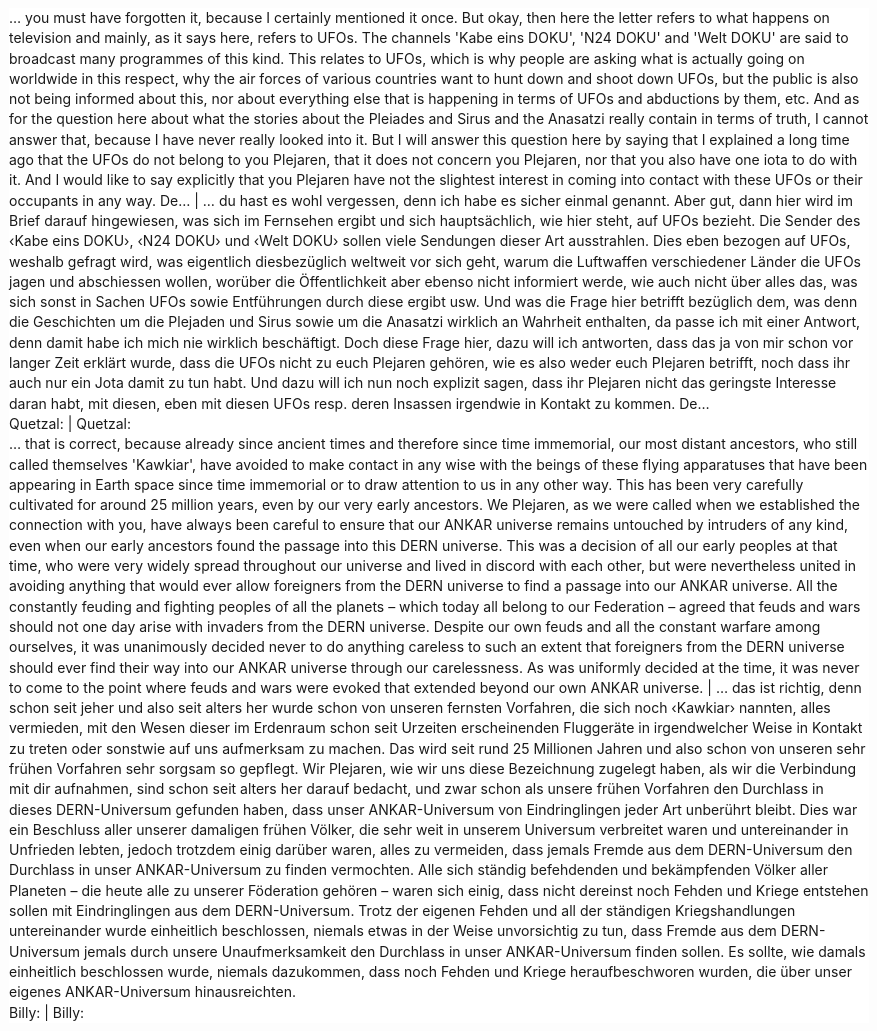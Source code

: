 … you must have forgotten it, because I certainly mentioned it once. But okay, then here the letter refers to what happens on television and mainly, as it says here, refers to UFOs. The channels 'Kabe eins DOKU', 'N24 DOKU' and 'Welt DOKU' are said to broadcast many programmes of this kind. This relates to UFOs, which is why people are asking what is actually going on worldwide in this respect, why the air forces of various countries want to hunt down and shoot down UFOs, but the public is also not being informed about this, nor about everything else that is happening in terms of UFOs and abductions by them, etc. And as for the question here about what the stories about the Pleiades and Sirus and the Anasatzi really contain in terms of truth, I cannot answer that, because I have never really looked into it. But I will answer this question here by saying that I explained a long time ago that the UFOs do not belong to you Plejaren, that it does not concern you Plejaren, nor that you also have one iota to do with it. And I would like to say explicitly that you Plejaren have not the slightest interest in coming into contact with these UFOs or their occupants in any way. De…  | … du hast es wohl vergessen, denn ich habe es sicher einmal genannt. Aber gut, dann hier wird im Brief darauf hingewiesen, was sich im Fernsehen ergibt und sich hauptsächlich, wie hier steht, auf UFOs bezieht. Die Sender des ‹Kabe eins DOKU›, ‹N24 DOKU› und ‹Welt DOKU› sollen viele Sendungen dieser Art ausstrahlen. Dies eben bezogen auf UFOs, weshalb gefragt wird, was eigentlich diesbezüglich weltweit vor sich geht, warum die Luftwaffen verschiedener Länder die UFOs jagen und abschiessen wollen, worüber die Öffentlichkeit aber ebenso nicht informiert werde, wie auch nicht über alles das, was sich sonst in Sachen UFOs sowie Entführungen durch diese ergibt usw. Und was die Frage hier betrifft bezüglich dem, was denn die Geschichten um die Plejaden und Sirus sowie um die Anasatzi wirklich an Wahrheit enthalten, da passe ich mit einer Antwort, denn damit habe ich mich nie wirklich beschäftigt. Doch diese Frage hier, dazu will ich antworten, dass das ja von mir schon vor langer Zeit erklärt wurde, dass die UFOs nicht zu euch Plejaren gehören, wie es also weder euch Plejaren betrifft, noch dass ihr auch nur ein Jota damit zu tun habt. Und dazu will ich nun noch explizit sagen, dass ihr Plejaren nicht das geringste Interesse daran habt, mit diesen, eben mit diesen UFOs resp. deren Insassen irgendwie in Kontakt zu kommen. De…   
Quetzal:  | Quetzal:   
… that is correct, because already since ancient times and therefore since time immemorial, our most distant ancestors, who still called themselves 'Kawkiar', have avoided to make contact in any wise with the beings of these flying apparatuses that have been appearing in Earth space since time immemorial or to draw attention to us in any other way. This has been very carefully cultivated for around 25 million years, even by our very early ancestors. We Plejaren, as we were called when we established the connection with you, have always been careful to ensure that our ANKAR universe remains untouched by intruders of any kind, even when our early ancestors found the passage into this DERN universe. This was a decision of all our early peoples at that time, who were very widely spread throughout our universe and lived in discord with each other, but were nevertheless united in avoiding anything that would ever allow foreigners from the DERN universe to find a passage into our ANKAR universe. All the constantly feuding and fighting peoples of all the planets – which today all belong to our Federation – agreed that feuds and wars should not one day arise with invaders from the DERN universe. Despite our own feuds and all the constant warfare among ourselves, it was unanimously decided never to do anything careless to such an extent that foreigners from the DERN universe should ever find their way into our ANKAR universe through our carelessness. As was uniformly decided at the time, it was never to come to the point where feuds and wars were evoked that extended beyond our own ANKAR universe.  | … das ist richtig, denn schon seit jeher und also seit alters her wurde schon von unseren fernsten Vorfahren, die sich noch ‹Kawkiar› nannten, alles vermieden, mit den Wesen dieser im Erdenraum schon seit Urzeiten erscheinenden Fluggeräte in irgendwelcher Weise in Kontakt zu treten oder sonstwie auf uns aufmerksam zu machen. Das wird seit rund 25 Millionen Jahren und also schon von unseren sehr frühen Vorfahren sehr sorgsam so gepflegt. Wir Plejaren, wie wir uns diese Bezeichnung zugelegt haben, als wir die Verbindung mit dir aufnahmen, sind schon seit alters her darauf bedacht, und zwar schon als unsere frühen Vorfahren den Durchlass in dieses DERN-Universum gefunden haben, dass unser ANKAR-Universum von Eindringlingen jeder Art unberührt bleibt. Dies war ein Beschluss aller unserer damaligen frühen Völker, die sehr weit in unserem Universum verbreitet waren und untereinander in Unfrieden lebten, jedoch trotzdem einig darüber waren, alles zu vermeiden, dass jemals Fremde aus dem DERN-Universum den Durchlass in unser ANKAR-Universum zu finden vermochten. Alle sich ständig befehdenden und bekämpfenden Völker aller Planeten – die heute alle zu unserer Föderation gehören – waren sich einig, dass nicht dereinst noch Fehden und Kriege entstehen sollen mit Eindringlingen aus dem DERN-Universum. Trotz der eigenen Fehden und all der ständigen Kriegshandlungen untereinander wurde einheitlich beschlossen, niemals etwas in der Weise unvorsichtig zu tun, dass Fremde aus dem DERN-Universum jemals durch unsere Unaufmerksamkeit den Durchlass in unser ANKAR-Universum finden sollen. Es sollte, wie damals einheitlich beschlossen wurde, niemals dazukommen, dass noch Fehden und Kriege heraufbeschworen wurden, die über unser eigenes ANKAR-Universum hinausreichten.   
Billy:  | Billy:   